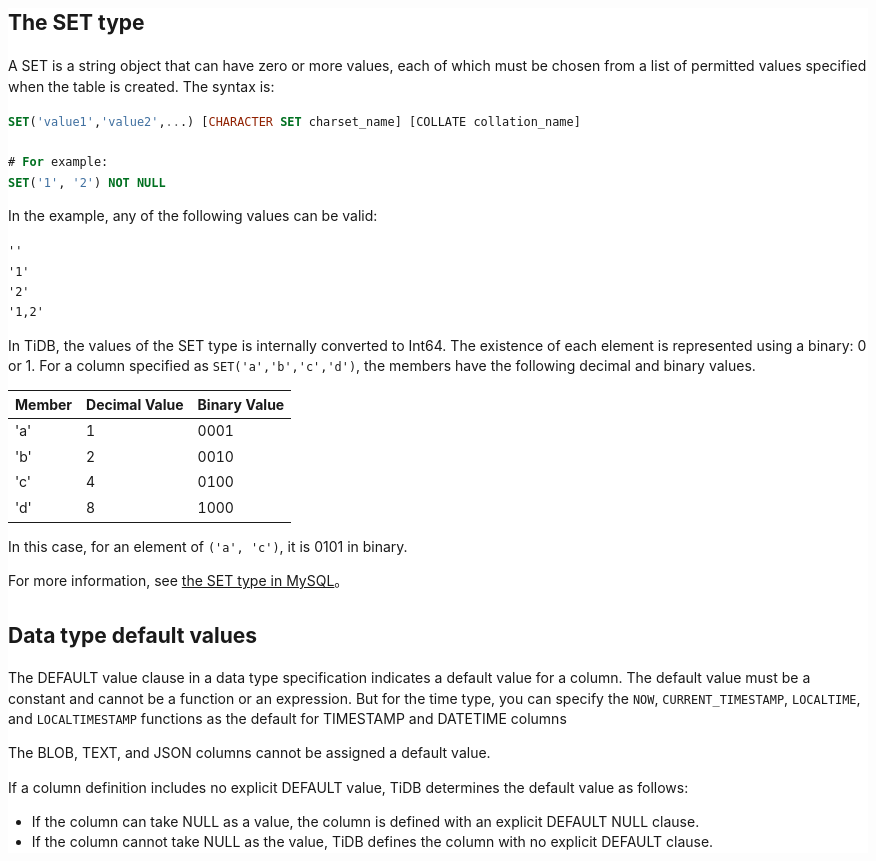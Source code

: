 ## The SET type

A SET is a string object that can have zero or more values, each of which must be chosen from a list of permitted values specified when the table is created. The syntax is:

```sql
SET('value1','value2',...) [CHARACTER SET charset_name] [COLLATE collation_name]

# For example:
SET('1', '2') NOT NULL
```
In the example, any of the following values can be valid:

```
''
'1'
'2'
'1,2'
```
In TiDB, the values of the SET type is internally converted to Int64. The existence of each element is represented using a binary: 0 or 1. For a column specified as `SET('a','b','c','d')`, the members have the following decimal and binary values.

| Member | Decimal Value | Binary Value |
| ---- | ---- | ------ |
| 'a' | 1 | 0001 |
| 'b' | 2 | 0010 |
| 'c' | 4 | 0100 |
| 'd' | 8 | 1000 |

In this case, for an element of `('a', 'c')`, it is 0101 in binary.

For more information, see [the SET type in MySQL](https://dev.mysql.com/doc/refman/5.7/en/set.html)。

## Data type default values

The DEFAULT value clause in a data type specification indicates a default value for a column. The default value must be a constant and cannot be a function or an expression. But for the time type, you can specify the `NOW`, `CURRENT_TIMESTAMP`, `LOCALTIME`, and `LOCALTIMESTAMP` functions as the default for TIMESTAMP and DATETIME columns

The BLOB, TEXT, and JSON columns cannot be assigned a default value.

If a column definition includes no explicit DEFAULT value, TiDB determines the default value as follows:

- If the column can take NULL as a value, the column is defined with an explicit DEFAULT NULL clause.
- If the column cannot take NULL as the value, TiDB defines the column with no explicit DEFAULT clause.
